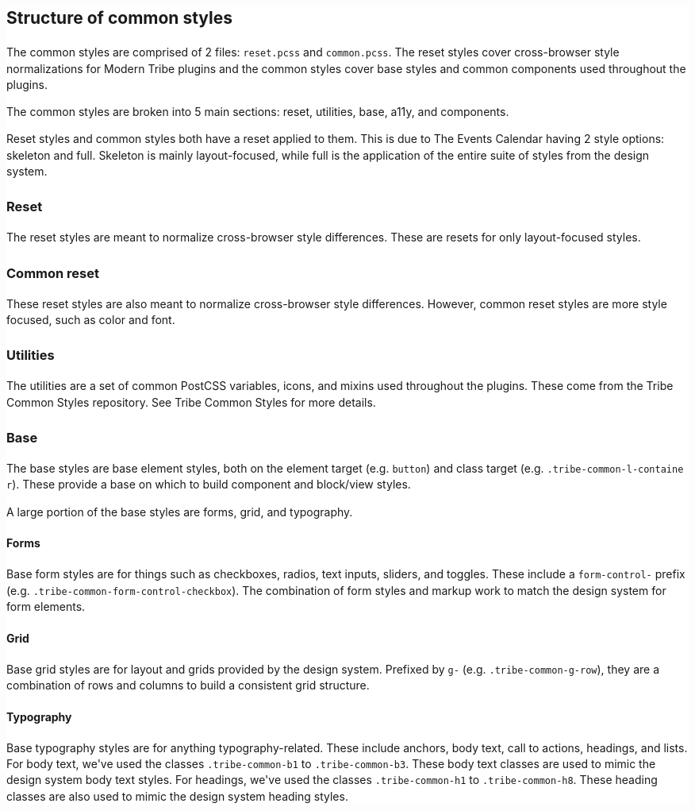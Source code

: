## Structure of common styles

The common styles are comprised of 2 files: `reset.pcss` and `common.pcss`. The reset styles cover cross-browser style normalizations for Modern Tribe plugins and the common styles cover base styles and common components used throughout the plugins.

The common styles are broken into 5 main sections: reset, utilities, base, a11y, and components.

Reset styles and common styles both have a reset applied to them. This is due to The Events Calendar having 2 style options: skeleton and full. Skeleton is mainly layout-focused, while full is the application of the entire suite of styles from the design system.

### Reset

The reset styles are meant to normalize cross-browser style differences. These are resets for only layout-focused styles.

### Common reset

These reset styles are also meant to normalize cross-browser style differences. However, common reset styles are more style focused, such as color and font.

### Utilities

The utilities are a set of common PostCSS variables, icons, and mixins used throughout the plugins. These come from the Tribe Common Styles repository. See Tribe Common Styles for more details.

### Base

The base styles are base element styles, both on the element target (e.g. `button`) and class target (e.g. `.tribe-common-l-container`). These provide a base on which to build component and block/view styles.

A large portion of the base styles are forms, grid, and typography.

#### Forms

Base form styles are for things such as checkboxes, radios, text inputs, sliders, and toggles. These include a `form-control-` prefix (e.g. `.tribe-common-form-control-checkbox`). The combination of form styles and markup work to match the design system for form elements.

#### Grid

Base grid styles are for layout and grids provided by the design system. Prefixed by `g-` (e.g. `.tribe-common-g-row`), they are a combination of rows and columns to build a consistent grid structure.

#### Typography

Base typography styles are for anything typography-related. These include anchors, body text, call to actions, headings, and lists. For body text, we've used the classes `.tribe-common-b1` to `.tribe-common-b3`. These body text classes are used to mimic the design system body text styles. For headings, we've used the classes `.tribe-common-h1` to `.tribe-common-h8`. These heading classes are also used to mimic the design system heading styles.
